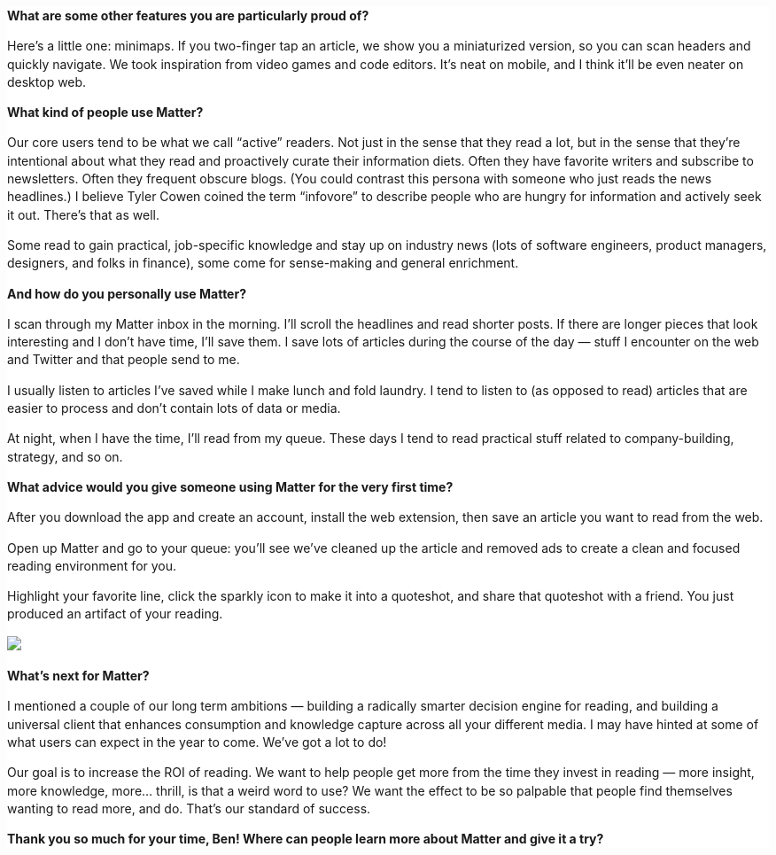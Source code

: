 **What are some other features you are particularly proud of?**

Here’s a little one: minimaps. If you two-finger tap an article, we show you a miniaturized version, so you can scan headers and quickly navigate. We took inspiration from video games and code editors. It’s neat on mobile, and I think it’ll be even neater on desktop web.

**What kind of people use Matter?**

Our core users tend to be what we call “active” readers. Not just in the sense that they read a lot, but in the sense that they’re intentional about what they read and proactively curate their information diets. Often they have favorite writers and subscribe to newsletters. Often they frequent obscure blogs. (You could contrast this persona with someone who just reads the news headlines.) I believe Tyler Cowen coined the term “infovore” to describe people who are hungry for information and actively seek it out. There’s that as well.

Some read to gain practical, job-specific knowledge and stay up on industry news (lots of software engineers, product managers, designers, and folks in finance), some come for sense-making and general enrichment.

**And how do you personally use Matter?**

I scan through my Matter inbox in the morning. I’ll scroll the headlines and read shorter posts. If there are longer pieces that look interesting and I don’t have time, I’ll save them. I save lots of articles during the course of the day — stuff I encounter on the web and Twitter and that people send to me.

I usually listen to articles I’ve saved while I make lunch and fold laundry. I tend to listen to (as opposed to read) articles that are easier to process and don’t contain lots of data or media.

At night, when I have the time, I’ll read from my queue. These days I tend to read practical stuff related to company-building, strategy, and so on.

**What advice would you give someone using Matter for the very first time?**

After you download the app and create an account, install the web extension, then save an article you want to read from the web. 

Open up Matter and go to your queue: you’ll see we’ve cleaned up the article and removed ads to create a clean and focused reading environment for you.

Highlight your favorite line, click the sparkly icon to make it into a quoteshot, and share that quoteshot with a friend. You just produced an artifact of your reading.

[![](https://nesslabs.com/wp-content/uploads/2021/12/matter-app-5-833x1024.png)](https://nesslabs.com/wp-content/uploads/2021/12/matter-app-5.png)

**What’s next for Matter?**

I mentioned a couple of our long term ambitions — building a radically smarter decision engine for reading, and building a universal client that enhances consumption and knowledge capture across all your different media. I may have hinted at some of what users can expect in the year to come. We’ve got a lot to do!

Our goal is to increase the ROI of reading. We want to help people get more from the time they invest in reading — more insight, more knowledge, more… thrill, is that a weird word to use? We want the effect to be so palpable that people find themselves wanting to read more, and do. That’s our standard of success.

**Thank you so much for your time, Ben! Where can people learn more about Matter and give it a try?**
